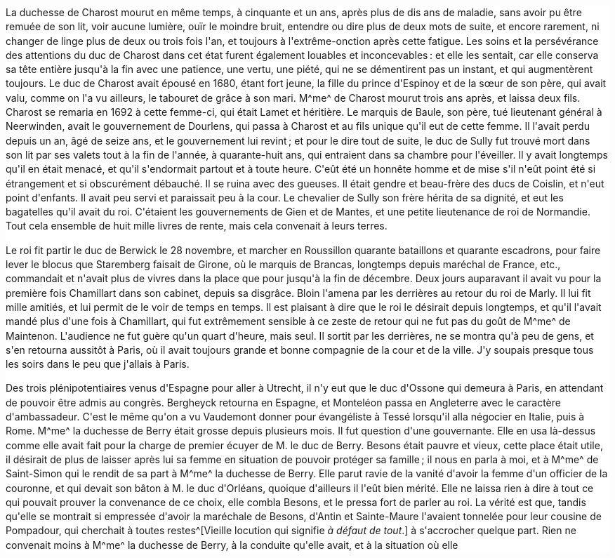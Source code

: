 La duchesse de Charost mourut en même temps, à cinquante et un ans, après plus
de dis ans de maladie, sans avoir pu être remuée de son lit, voir aucune
lumière, ouïr le moindre bruit, entendre ou dire plus de deux mots de suite,
et encore rarement, ni changer de linge plus de deux ou trois fois l'an, et
toujours à l'extrême-onction après cette fatigue. Les soins et la persévérance
des attentions du duc de Charost dans cet état furent également louables et
inconcevables : et elle les sentait, car elle conserva sa tête entière jusqu'à
la fin avec une patience, une vertu, une piété, qui ne se démentirent pas un
instant, et qui augmentèrent toujours. Le duc de Charost avait épousé en 1680,
étant fort jeune, la fille du prince d'Espinoy et de la sœur de son père, qui
avait valu, comme on l'a vu ailleurs, le tabouret de grâce à son mari. M^me^ de
Charost mourut trois ans après, et laissa deux fils. Charost se remaria en
1692 à cette femme-ci, qui était Lamet et héritière. Le marquis de Baule, son
père, tué lieutenant général à Neerwinden, avait le gouvernement de Dourlens,
qui passa à Charost et au fils unique qu'il eut de cette femme. Il l'avait
perdu depuis un an, âgé de seize ans, et le gouvernement lui revint ; et pour
le dire tout de suite, le duc de Sully fut trouvé mort dans son lit par ses
valets tout à la fin de l'année, à quarante-huit ans, qui entraient dans sa
chambre pour l'éveiller. Il y avait longtemps qu'il en était menacé, et qu'il
s'endormait partout et à toute heure. C'eût été un honnête homme et de mise
s'il n'eût point été si étrangement et si obscurément débauché. Il se ruina
avec des gueuses. Il était gendre et beau-frère des ducs de Coislin, et n'eut
point d'enfants. Il avait peu servi et paraissait peu à la cour. Le chevalier
de Sully son frère hérita de sa dignité, et eut les bagatelles qu'il avait du
roi. C'étaient les gouvernements de Gien et de Mantes, et une petite
lieutenance de roi de Normandie. Tout cela ensemble de huit mille livres de
rente, mais cela convenait à leurs terres.

Le roi fit partir le duc de Berwick le 28 novembre, et marcher en Roussillon
quarante bataillons et quarante escadrons, pour faire lever le blocus que
Staremberg faisait de Girone, où le marquis de Brancas, longtemps depuis
maréchal de France, etc., commandait et n'avait plus de vivres dans la place
que pour jusqu'à la fin de décembre. Deux jours auparavant il avait vu pour la
première fois Chamillart dans son cabinet, depuis sa disgrâce. Bloin l'amena
par les derrières au retour du roi de Marly. Il lui fit mille amitiés, et lui
permit de le voir de temps en temps. Il est plaisant à dire que le roi le
désirait depuis longtemps, et qu'il l'avait mandé plus d'une fois à
Chamillart, qui fut extrêmement sensible à ce zeste de retour qui ne fut pas
du goût de M^me^ de Maintenon. L'audience ne fut guère qu'un quart d'heure, mais
seul. Il sortit par les derrières, ne se montra qu'à peu de gens, et s'en
retourna aussitôt à Paris, où il avait toujours grande et bonne compagnie de
la cour et de la ville. J'y soupais presque tous les soirs dans le peu que
j'allais à Paris.

Des trois plénipotentiaires venus d'Espagne pour aller à Utrecht, il n'y eut
que le duc d'Ossone qui demeura à Paris, en attendant de pouvoir être admis au
congrès. Bergheyck retourna en Espagne, et Monteléon passa en Angleterre avec
le caractère d'ambassadeur. C'est le même qu'on a vu Vaudemont donner pour
évangéliste à Tessé lorsqu'il alla négocier en Italie, puis à Rome. M^me^ la
duchesse de Berry était grosse depuis plusieurs mois. Il fut question d'une
gouvernante. Elle en usa là-dessus comme elle avait fait pour la charge de
premier écuyer de M. le duc de Berry. Besons était pauvre et vieux, cette
place était utile, il désirait de plus de laisser après lui sa femme en
situation de pouvoir protéger sa famille ; il nous en parla à moi, et à M^me^ de
Saint-Simon qui le rendit de sa part à M^me^ la duchesse de Berry. Elle parut
ravie de la vanité d'avoir la femme d'un officier de la couronne, et qui
devait son bâton à M. le duc d'Orléans, quoique d'ailleurs il l'eût bien
mérité. Elle ne laissa rien à dire à tout ce qui pouvait prouver la convenance
de ce choix, elle combla Besons, et le pressa fort de parler au roi. La vérité
est que, tandis qu'elle se montrait si empressée d'avoir la maréchale de
Besons, d'Antin et Sainte-Maure l'avaient tonnelée pour leur cousine de
Pompadour, qui cherchait à toutes restes^[Vieille locution qui signifie *à
défaut de tout*.] à s'accrocher quelque part. Rien ne convenait moins à M^me^ la
duchesse de Berry, à la conduite qu'elle avait, et à la situation où elle